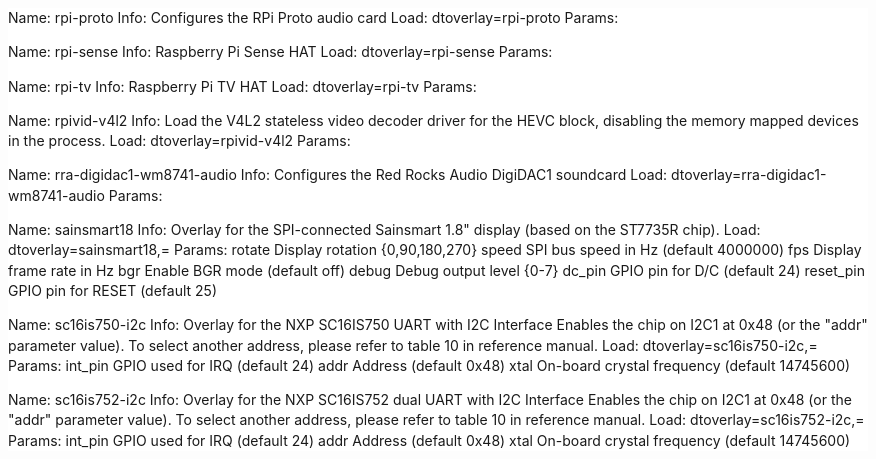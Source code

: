Name:   rpi-proto
Info:   Configures the RPi Proto audio card
Load:   dtoverlay=rpi-proto
Params: <None>


Name:   rpi-sense
Info:   Raspberry Pi Sense HAT
Load:   dtoverlay=rpi-sense
Params: <None>


Name:   rpi-tv
Info:   Raspberry Pi TV HAT
Load:   dtoverlay=rpi-tv
Params: <None>


Name:   rpivid-v4l2
Info:   Load the V4L2 stateless video decoder driver for the HEVC block,
        disabling the memory mapped devices in the process.
Load:   dtoverlay=rpivid-v4l2
Params: <None>


Name:   rra-digidac1-wm8741-audio
Info:   Configures the Red Rocks Audio DigiDAC1 soundcard
Load:   dtoverlay=rra-digidac1-wm8741-audio
Params: <None>


Name:   sainsmart18
Info:   Overlay for the SPI-connected Sainsmart 1.8" display (based on the
        ST7735R chip).
Load:   dtoverlay=sainsmart18,<param>=<val>
Params: rotate                  Display rotation {0,90,180,270}
        speed                   SPI bus speed in Hz (default 4000000)
        fps                     Display frame rate in Hz
        bgr                     Enable BGR mode (default off)
        debug                   Debug output level {0-7}
        dc_pin                  GPIO pin for D/C (default 24)
        reset_pin               GPIO pin for RESET (default 25)


Name:   sc16is750-i2c
Info:   Overlay for the NXP SC16IS750 UART with I2C Interface
        Enables the chip on I2C1 at 0x48 (or the "addr" parameter value). To
        select another address, please refer to table 10 in reference manual.
Load:   dtoverlay=sc16is750-i2c,<param>=<val>
Params: int_pin                 GPIO used for IRQ (default 24)
        addr                    Address (default 0x48)
        xtal                    On-board crystal frequency (default 14745600)


Name:   sc16is752-i2c
Info:   Overlay for the NXP SC16IS752 dual UART with I2C Interface
        Enables the chip on I2C1 at 0x48 (or the "addr" parameter value). To
        select another address, please refer to table 10 in reference manual.
Load:   dtoverlay=sc16is752-i2c,<param>=<val>
Params: int_pin                 GPIO used for IRQ (default 24)
        addr                    Address (default 0x48)
        xtal                    On-board crystal frequency (default 14745600)
